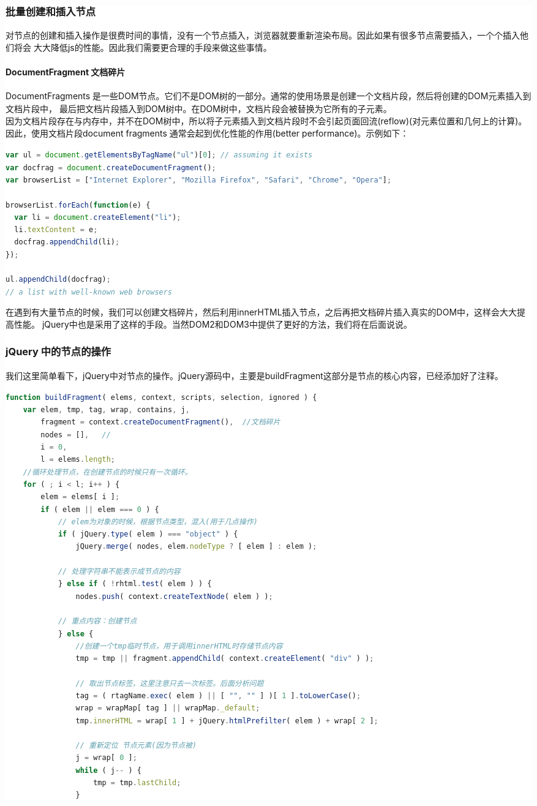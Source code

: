 ### 批量创建和插入节点   
对节点的创建和插入操作是很费时间的事情，没有一个节点插入，浏览器就要重新渲染布局。因此如果有很多节点需要插入，一个个插入他们将会
大大降低js的性能。因此我们需要更合理的手段来做这些事情。  

#### DocumentFragment 文档碎片  
DocumentFragments 是一些DOM节点。它们不是DOM树的一部分。通常的使用场景是创建一个文档片段，然后将创建的DOM元素插入到文档片段中，
最后把文档片段插入到DOM树中。在DOM树中，文档片段会被替换为它所有的子元素。  
因为文档片段存在与内存中，并不在DOM树中，所以将子元素插入到文档片段时不会引起页面回流(reflow)(对元素位置和几何上的计算)。
因此，使用文档片段document fragments 通常会起到优化性能的作用(better performance)。示例如下：    

```js  
var ul = document.getElementsByTagName("ul")[0]; // assuming it exists
var docfrag = document.createDocumentFragment();
var browserList = ["Internet Explorer", "Mozilla Firefox", "Safari", "Chrome", "Opera"];

browserList.forEach(function(e) {
  var li = document.createElement("li");
  li.textContent = e;
  docfrag.appendChild(li);
});

ul.appendChild(docfrag);
// a list with well-known web browsers
```     

在遇到有大量节点的时候，我们可以创建文档碎片，然后利用innerHTML插入节点，之后再把文档碎片插入真实的DOM中，这样会大大提高性能。
jQuery中也是采用了这样的手段。当然DOM2和DOM3中提供了更好的方法，我们将在后面说说。  

### jQuery 中的节点的操作  
我们这里简单看下，jQuery中对节点的操作。jQuery源码中，主要是buildFragment这部分是节点的核心内容，已经添加好了注释。    

```js  
function buildFragment( elems, context, scripts, selection, ignored ) {
	var elem, tmp, tag, wrap, contains, j,
		fragment = context.createDocumentFragment(),  //文档碎片
		nodes = [],   //
		i = 0,
		l = elems.length;
	//循环处理节点，在创建节点的时候只有一次循环。
	for ( ; i < l; i++ ) {
		elem = elems[ i ];
		if ( elem || elem === 0 ) {
			// elem为对象的时候，根据节点类型，混入(用于几点操作)
			if ( jQuery.type( elem ) === "object" ) {
				jQuery.merge( nodes, elem.nodeType ? [ elem ] : elem );

			// 处理字符串不能表示成节点的内容
			} else if ( !rhtml.test( elem ) ) {
				nodes.push( context.createTextNode( elem ) );

			// 重点内容：创建节点
			} else {
			    //创建一个tmp临时节点，用于调用innerHTML时存储节点内容
				tmp = tmp || fragment.appendChild( context.createElement( "div" ) );

				// 取出节点标签，这里注意只去一次标签。后面分析问题
				tag = ( rtagName.exec( elem ) || [ "", "" ] )[ 1 ].toLowerCase();
				wrap = wrapMap[ tag ] || wrapMap._default;
				tmp.innerHTML = wrap[ 1 ] + jQuery.htmlPrefilter( elem ) + wrap[ 2 ];

				// 重新定位 节点元素(因为节点被)
				j = wrap[ 0 ];
				while ( j-- ) {
					tmp = tmp.lastChild;
				}
```